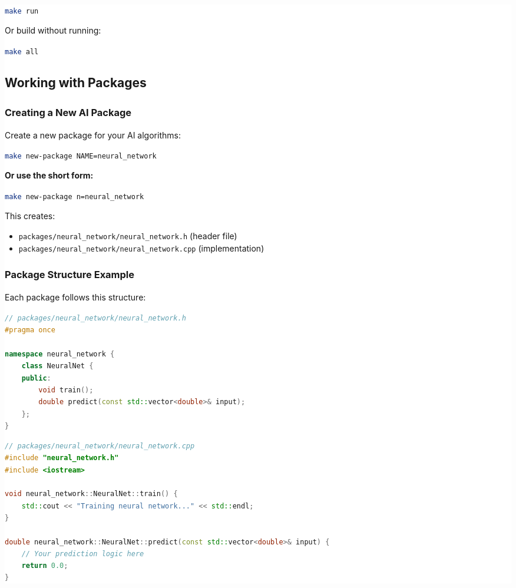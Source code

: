 ```bash
make run
```

Or build without running:

```bash
make all
```

## Working with Packages

### Creating a New AI Package

Create a new package for your AI algorithms:

```bash
make new-package NAME=neural_network
```

**Or use the short form:**
```bash
make new-package n=neural_network
```

This creates:
- `packages/neural_network/neural_network.h` (header file)
- `packages/neural_network/neural_network.cpp` (implementation)

### Package Structure Example

Each package follows this structure:

```cpp
// packages/neural_network/neural_network.h
#pragma once

namespace neural_network {
    class NeuralNet {
    public:
        void train();
        double predict(const std::vector<double>& input);
    };
}
```

```cpp
// packages/neural_network/neural_network.cpp
#include "neural_network.h"
#include <iostream>

void neural_network::NeuralNet::train() {
    std::cout << "Training neural network..." << std::endl;
}

double neural_network::NeuralNet::predict(const std::vector<double>& input) {
    // Your prediction logic here
    return 0.0;
}
```
